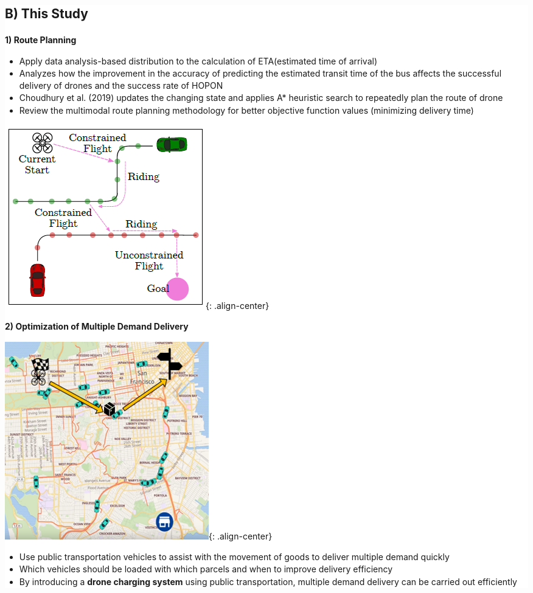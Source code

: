 
## B) This Study

**1)  Route Planning**
  * Apply data analysis-based distribution to the calculation of ETA(estimated time of arrival)
  * Analyzes how the improvement in the accuracy of predicting the estimated transit time of the bus affects the successful delivery of drones and the success rate of HOPON
  * Choudhury et al. (2019) updates the changing state and applies A* heuristic search to repeatedly plan the route of drone
  * Review the multimodal route planning methodology for better objective function values (minimizing delivery time)

  ![Route Planning.png](/assets/images/posts/2022-06-11/3-B-1_RP.png){: .align-center}

**2) Optimization of Multiple Demand Delivery**

  ![Multiple Demands.png](/assets/images/posts/2022-06-11/3-B-2_MultipleDemands.png){: .align-center}

* Use public transportation vehicles to assist with the movement of goods to deliver multiple demand quickly
* Which vehicles should be loaded with which parcels and when to improve delivery efficiency
* By introducing a **drone charging system** using public transportation, multiple demand delivery can be carried out efficiently
